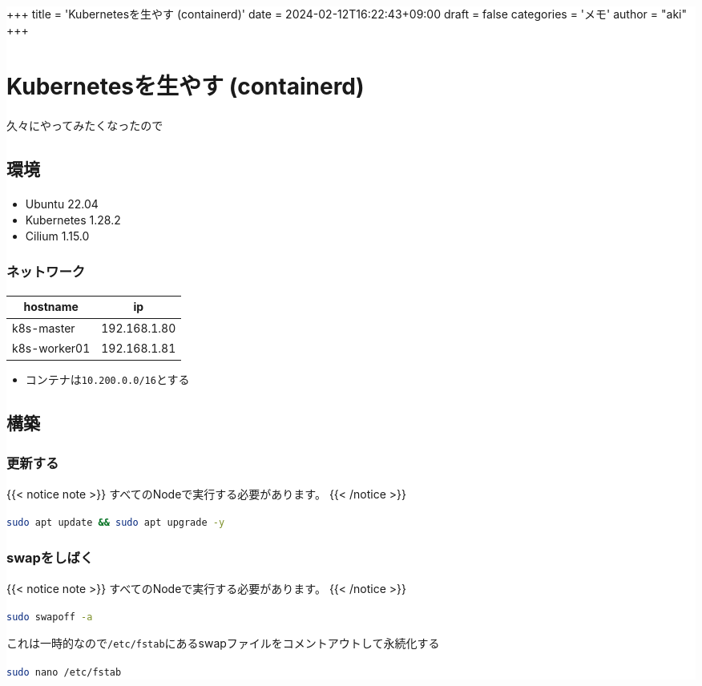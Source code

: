 +++
title = 'Kubernetesを生やす (containerd)'
date = 2024-02-12T16:22:43+09:00
draft = false
categories = 'メモ'
author = "aki"
+++

# Kubernetesを生やす (containerd)

久々にやってみたくなったので

## 環境

- Ubuntu 22.04
- Kubernetes 1.28.2
- Cilium 1.15.0

### ネットワーク

| hostname     | ip           |
| ------------ | ------------ |
| k8s-master   | 192.168.1.80 |
| k8s-worker01 | 192.168.1.81 |

- コンテナは`10.200.0.0/16`とする

## 構築

### 更新する

{{< notice note >}}
すべてのNodeで実行する必要があります。
{{< /notice >}}

```bash
sudo apt update && sudo apt upgrade -y
```

### swapをしばく

{{< notice note >}}
すべてのNodeで実行する必要があります。
{{< /notice >}}

```bash
sudo swapoff -a
```

これは一時的なので`/etc/fstab`にあるswapファイルをコメントアウトして永続化する

```bash
sudo nano /etc/fstab
```
